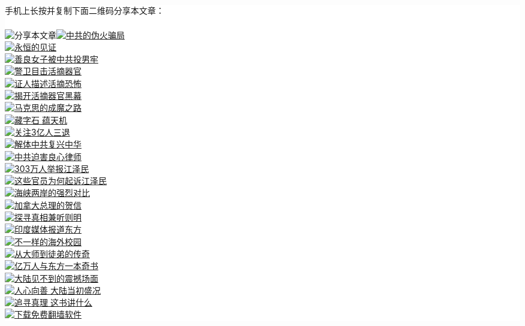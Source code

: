 ####
手机上长按并复制下面二维码分享本文章：<br><br><img src="http://www.hehaibao.com/qr/index.php?m=1&e=L&p=10&t=&d=https://github.com/asdfgt5/djy/blob/master/gb/6/4/20/n1293916.md%231" title="分享本文章"></td><td VALIGN=TOP><a href="https://github.com/asdfgt5/djy/blob/master/gb/16/1/21/n4622075.md?dfh#1" target="_blank"><img src="https://raw.githubusercontent.com/asdfgt5/djy/master/gb/300/wei-f1.jpg" title="中共的伪火骗局"  alt="中共的伪火骗局"></a><br><a href="https://github.com/asdfgt5/yh/blob/master/README.md?dfh#1" target="_blank"><img src="https://raw.githubusercontent.com/asdfgt5/djy/master/gb/300/yong-h.jpg" title="永恒的见证"  alt="永恒的见证"></a><br><a href="https://github.com/asdfgt5/djy/blob/master/gb/13/9/29/n3974789.md?dfh#1" target="_blank"><img src="https://raw.githubusercontent.com/asdfgt5/djy/master/gb/300/shang-lnz.jpg" title="善良女子被中共投男牢"  alt="善良女子被中共投男牢"></a><br><a href="https://github.com/asdfgt5/djy/blob/master/gb/16/3/16/n4663449.md?dfh#1" target="_blank"><img src="https://raw.githubusercontent.com/asdfgt5/djy/master/gb/300/huo-z3.jpg" title="警卫目击活摘器官"  alt="警卫目击活摘器官"></a><br><a href="https://github.com/asdfgt5/djy/blob/master/gb/16/8/7/n8177641.md?dfh#1" target="_blank"><img src="https://raw.githubusercontent.com/asdfgt5/djy/master/gb/300/huo-z4.jpg" title="证人描述活摘恐怖"  alt="证人描述活摘恐怖"></a><br><a href="https://github.com/asdfgt5/djy/blob/master/gb/10/4/19/n2881569.md?dfh#1" target="_blank"><img src="https://raw.githubusercontent.com/asdfgt5/djy/master/gb/300/huo-z1.jpg" title="揭开活摘器官黑幕"  alt="揭开活摘器官黑幕"></a><br><a href="https://github.com/asdfgt5/djy/blob/master/gb/10/11/7/n3077476.md?dfh#1" target="_blank"><img src="https://raw.githubusercontent.com/asdfgt5/djy/master/gb/300/ma-ks.jpg" title="马克思的成魔之路"  alt="马克思的成魔之路"></a><br><a href="https://github.com/asdfgt5/djy/blob/master/gb/14/6/9/n4173977.md?dfh#1" target="_blank"><img src="https://raw.githubusercontent.com/asdfgt5/djy/master/gb/300/chang-zs.jpg" title="藏字石 蕴天机"  alt="藏字石 蕴天机"></a><br><a href="https://github.com/asdfgt5/djy/blob/master/gb/18/5/10/n10381511.md?dfh#1" target="_blank"><img src="https://raw.githubusercontent.com/asdfgt5/djy/master/gb/300/st1.jpg" title="关注3亿人三退"  alt="关注3亿人三退"></a><br><a href="https://github.com/asdfgt5/djy/blob/master/gb/18/3/21/n10237682.md?dfh#1" target="_blank"><img src="https://raw.githubusercontent.com/asdfgt5/djy/master/gb/300/jie-t.jpg" title="解体中共复兴中华"  alt="解体中共复兴中华"></a><br><a href="https://github.com/asdfgt5/djy/blob/master/gb/9/2/9/n2422991.md?dfh#1" target="_blank"><img src="https://raw.githubusercontent.com/asdfgt5/djy/master/gb/300/gao-zs.jpg" title="中共迫害良心律师"  alt="中共迫害良心律师"></a><br><a href="https://github.com/asdfgt5/djy/blob/master/gb/18/12/9/n10900044.md?dfh#1" target="_blank"><img src="https://raw.githubusercontent.com/asdfgt5/djy/master/gb/300/sj1.jpg" title="303万人举报江泽民"  alt="303万人举报江泽民"></a><br><a href="https://github.com/asdfgt5/djy/blob/master/gb/18/8/28/n10672014.md?dfh#1" target="_blank"><img src="https://raw.githubusercontent.com/asdfgt5/djy/master/gb/300/sj2.jpg" title="这些官员为何起诉江泽民"  alt="这些官员为何起诉江泽民"></a><br><a href="https://github.com/asdfgt5/djy/blob/master/gb/8/12/18/n2367165.md?dfh#1" target="_blank"><img src="https://raw.githubusercontent.com/asdfgt5/djy/master/gb/300/liangan.jpg" title="海峡两岸的强烈对比"  alt="海峡两岸的强烈对比"></a><br><a href="https://github.com/asdfgt5/djy/blob/master/gb/15/5/5/n4427238.md?dfh#1" target="_blank"><img src="https://raw.githubusercontent.com/asdfgt5/djy/master/gb/300/jia-ndzl.jpg" title="加拿大总理的贺信"  alt="加拿大总理的贺信"></a><br><a href="https://github.com/asdfgt5/djy/blob/master/gb/11/6/17/n3289382.md?dfh#1" target="_blank">
<img src="https://raw.githubusercontent.com/asdfgt5/djy/master/gb/300/xiao-wd.jpg" title="探寻真相兼听则明"  alt="探寻真相兼听则明"></a><br><a href="https://github.com/asdfgt5/djy/blob/master/gb/18/10/27/n10812623.md?dfh#1" target="_blank"><img src="https://raw.githubusercontent.com/asdfgt5/djy/master/gb/300/yindu.jpg" title="印度媒体报道东方"  alt="印度媒体报道东方"></a><br><a href="https://github.com/asdfgt5/djy/blob/master/gb/18/6/9/n10469652.md?dfh#1" target="_blank"><img src="https://raw.githubusercontent.com/asdfgt5/djy/master/gb/300/xie-j.jpg" title="不一样的海外校园"  alt="不一样的海外校园"></a><br><a href="https://github.com/asdfgt5/djy/blob/master/gb/7/4/5/n1669415.md?dfh#1" target="_blank"><img src="https://raw.githubusercontent.com/asdfgt5/djy/master/gb/300/li-up.jpg" title="从大师到徒弟的传奇"  alt="从大师到徒弟的传奇"></a><br><a href="https://github.com/asdfgt5/djy/blob/master/gb/17/5/26/n9191512.md?dfh#1" target="_blank"><img src="https://raw.githubusercontent.com/asdfgt5/djy/master/gb/300/zfl2.jpg" title="亿万人与东方一本奇书"  alt="亿万人与东方一本奇书"></a><br><a href="https://github.com/asdfgt5/djy/blob/master/gb/13/11/27/n4020290.md?dfh#1" target="_blank"><img src="https://raw.githubusercontent.com/asdfgt5/djy/master/gb/300/zhen-h.jpg" title="大陆见不到的震撼场面"  alt="大陆见不到的震撼场面"></a><br><a href="https://github.com/asdfgt5/djy/blob/master/gb/15/7/17/n4482910.md?dfh#1" target="_blank"><img src="https://raw.githubusercontent.com/asdfgt5/djy/master/gb/300/dalu-sk.jpg" title="人心向善 大陆当初盛况"  alt="人心向善 大陆当初盛况"></a><br><a href="https://github.com/asdfgt5/djy/blob/master/gb/9/10/15/n2689419.md?dfh#1" target="_blank"><img src="https://raw.githubusercontent.com/asdfgt5/djy/master/gb/300/zfl1.jpg" title="追寻真理 这书讲什么"  alt="追寻真理 这书讲什么"></a><br><a href="https://github.com/asdfgt5/fq/blob/master/README.md?dfh#1" target="_blank"><img src="https://raw.githubusercontent.com/asdfgt5/djy/master/gb/300/fq1.jpg" title="下载免费翻墙软件"  alt="下载免费翻墙软件"></a><br></td></tr></table>

